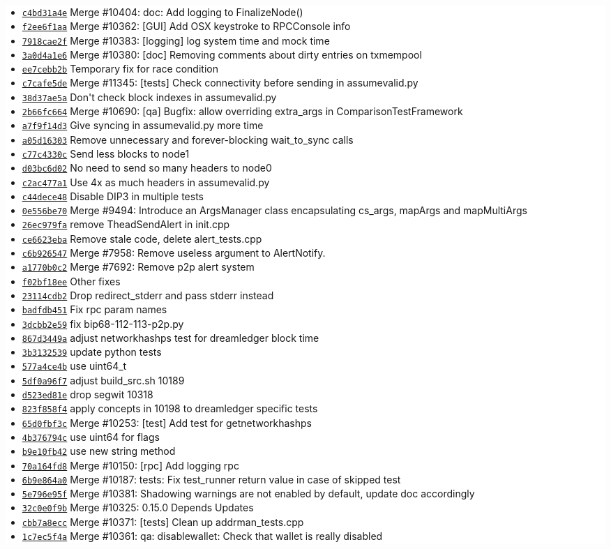 - [`c4bd31a4e`](https://github.com/dreamledger/commit/c4bd31a4e) Merge #10404: doc: Add logging to FinalizeNode()
- [`f2ee6f1aa`](https://github.com/dreamledger/commit/f2ee6f1aa) Merge #10362: [GUI] Add OSX keystroke to RPCConsole info
- [`7918cae2f`](https://github.com/dreamledger/commit/7918cae2f) Merge #10383: [logging] log system time and mock time
- [`3a0d4a1e6`](https://github.com/dreamledger/commit/3a0d4a1e6) Merge #10380: [doc] Removing comments about dirty entries on txmempool
- [`ee7cebb2b`](https://github.com/dreamledger/commit/ee7cebb2b) Temporary fix for race condition
- [`c7cafe5de`](https://github.com/dreamledger/commit/c7cafe5de) Merge #11345: [tests] Check connectivity before sending in assumevalid.py
- [`38d37ae5a`](https://github.com/dreamledger/commit/38d37ae5a) Don't check block indexes in assumevalid.py
- [`2b66fc664`](https://github.com/dreamledger/commit/2b66fc664) Merge #10690: [qa] Bugfix: allow overriding extra_args in ComparisonTestFramework
- [`a7f9f14d3`](https://github.com/dreamledger/commit/a7f9f14d3) Give syncing in assumevalid.py more time
- [`a05d16303`](https://github.com/dreamledger/commit/a05d16303) Remove unnecessary and forever-blocking wait_to_sync calls
- [`c77c4330c`](https://github.com/dreamledger/commit/c77c4330c) Send less blocks to node1
- [`d03bc6d02`](https://github.com/dreamledger/commit/d03bc6d02) No need to send so many headers to node0
- [`c2ac477a1`](https://github.com/dreamledger/commit/c2ac477a1) Use 4x as much headers in assumevalid.py
- [`c44dece48`](https://github.com/dreamledger/commit/c44dece48) Disable DIP3 in multiple tests
- [`0e556be70`](https://github.com/dreamledger/commit/0e556be70) Merge #9494: Introduce an ArgsManager class encapsulating cs_args, mapArgs  and mapMultiArgs
- [`26ec979fa`](https://github.com/dreamledger/commit/26ec979fa) remove TheadSendAlert in init.cpp
- [`ce6623eba`](https://github.com/dreamledger/commit/ce6623eba) Remove stale code, delete alert_tests.cpp
- [`c6b926547`](https://github.com/dreamledger/commit/c6b926547) Merge #7958: Remove useless argument to AlertNotify.
- [`a1770b0c2`](https://github.com/dreamledger/commit/a1770b0c2) Merge #7692: Remove p2p alert system
- [`f02bf18ee`](https://github.com/dreamledger/commit/f02bf18ee) Other fixes
- [`23114cdb2`](https://github.com/dreamledger/commit/23114cdb2) Drop redirect_stderr and pass stderr instead
- [`badfdb451`](https://github.com/dreamledger/commit/badfdb451) Fix rpc param names
- [`3dcbb2e59`](https://github.com/dreamledger/commit/3dcbb2e59) fix bip68-112-113-p2p.py
- [`867d3449a`](https://github.com/dreamledger/commit/867d3449a) adjust networkhashps test for dreamledger block time
- [`3b3132539`](https://github.com/dreamledger/commit/3b3132539) update python tests
- [`577a4ce4b`](https://github.com/dreamledger/commit/577a4ce4b) use uint64_t
- [`5df0a96f7`](https://github.com/dreamledger/commit/5df0a96f7) adjust build_src.sh 10189
- [`d523ed81e`](https://github.com/dreamledger/commit/d523ed81e) drop segwit 10318
- [`823f858f4`](https://github.com/dreamledger/commit/823f858f4) apply concepts in 10198 to dreamledger specific tests
- [`65d0fbf3c`](https://github.com/dreamledger/commit/65d0fbf3c) Merge #10253: [test] Add test for getnetworkhashps
- [`4b376794c`](https://github.com/dreamledger/commit/4b376794c) use uint64 for flags
- [`b9e10fb42`](https://github.com/dreamledger/commit/b9e10fb42) use new string method
- [`70a164fd8`](https://github.com/dreamledger/commit/70a164fd8) Merge #10150: [rpc] Add logging rpc
- [`6b9e864a0`](https://github.com/dreamledger/commit/6b9e864a0) Merge #10187: tests: Fix test_runner return value in case of skipped test
- [`5e796e95f`](https://github.com/dreamledger/commit/5e796e95f) Merge #10381: Shadowing warnings are not enabled by default, update doc accordingly
- [`32c0e0f9b`](https://github.com/dreamledger/commit/32c0e0f9b) Merge #10325: 0.15.0 Depends Updates
- [`cbb7a8ecc`](https://github.com/dreamledger/commit/cbb7a8ecc) Merge #10371: [tests] Clean up addrman_tests.cpp
- [`1c7ec5f4a`](https://github.com/dreamledger/commit/1c7ec5f4a) Merge #10361: qa: disablewallet: Check that wallet is really disabled